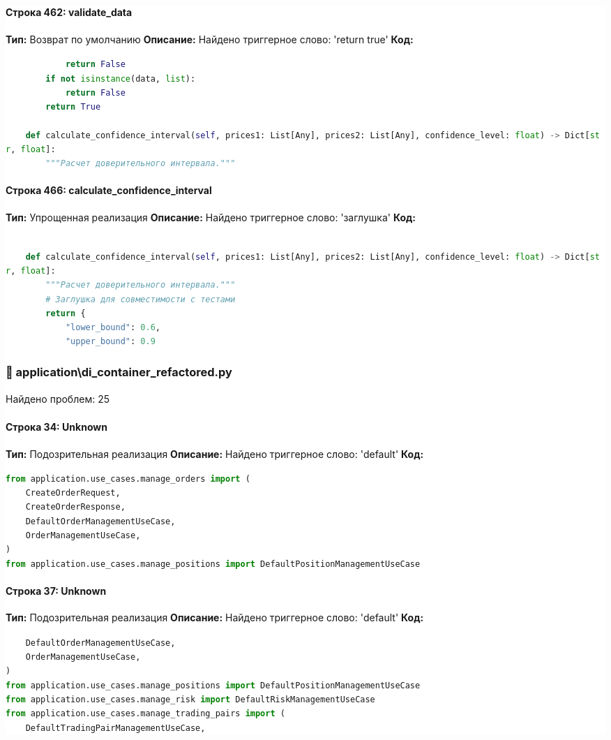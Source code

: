 #### Строка 462: validate_data
**Тип:** Возврат по умолчанию
**Описание:** Найдено триггерное слово: 'return true'
**Код:**
```python
            return False
        if not isinstance(data, list):
            return False
        return True

    def calculate_confidence_interval(self, prices1: List[Any], prices2: List[Any], confidence_level: float) -> Dict[str, float]:
        """Расчет доверительного интервала."""
```

#### Строка 466: calculate_confidence_interval
**Тип:** Упрощенная реализация
**Описание:** Найдено триггерное слово: 'заглушка'
**Код:**
```python

    def calculate_confidence_interval(self, prices1: List[Any], prices2: List[Any], confidence_level: float) -> Dict[str, float]:
        """Расчет доверительного интервала."""
        # Заглушка для совместимости с тестами
        return {
            "lower_bound": 0.6,
            "upper_bound": 0.9
```

### 📁 application\di_container_refactored.py
Найдено проблем: 25

#### Строка 34: Unknown
**Тип:** Подозрительная реализация
**Описание:** Найдено триггерное слово: 'default'
**Код:**
```python
from application.use_cases.manage_orders import (
    CreateOrderRequest,
    CreateOrderResponse,
    DefaultOrderManagementUseCase,
    OrderManagementUseCase,
)
from application.use_cases.manage_positions import DefaultPositionManagementUseCase
```

#### Строка 37: Unknown
**Тип:** Подозрительная реализация
**Описание:** Найдено триггерное слово: 'default'
**Код:**
```python
    DefaultOrderManagementUseCase,
    OrderManagementUseCase,
)
from application.use_cases.manage_positions import DefaultPositionManagementUseCase
from application.use_cases.manage_risk import DefaultRiskManagementUseCase
from application.use_cases.manage_trading_pairs import (
    DefaultTradingPairManagementUseCase,
```
